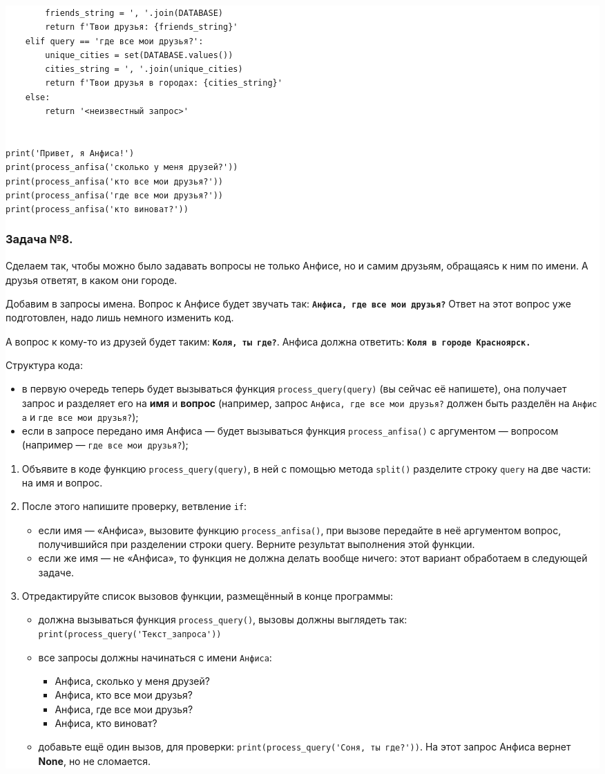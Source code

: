 ```python=
        friends_string = ', '.join(DATABASE)
        return f'Твои друзья: {friends_string}'
    elif query == 'где все мои друзья?':
        unique_cities = set(DATABASE.values())
        cities_string = ', '.join(unique_cities)
        return f'Твои друзья в городах: {cities_string}'
    else:
        return '<неизвестный запрос>'


print('Привет, я Анфиса!')
print(process_anfisa('сколько у меня друзей?'))
print(process_anfisa('кто все мои друзья?'))
print(process_anfisa('где все мои друзья?'))
print(process_anfisa('кто виноват?'))
```

### Задача №8. 

Сделаем так, чтобы можно было задавать вопросы не только Анфисе, но и самим друзьям, обращаясь к ним по имени. А друзья ответят, в каком они городе. 

Добавим в запросы имена. Вопрос к Анфисе будет звучать так: **```Анфиса, где все мои друзья?```** Ответ на этот вопрос уже подготовлен, надо лишь немного изменить код.

А вопрос к кому-то из друзей будет таким: **```Коля, ты где?```**. Анфиса должна ответить: **```Коля в городе Красноярск.```**

Структура кода:

- в первую очередь теперь будет вызываться функция ```process_query(query)``` (вы сейчас её напишете), она получает запрос и разделяет его на **имя** и **вопрос** (например, запрос ```Анфиса, где все мои друзья?``` должен быть разделён на ```Анфиса``` и ```где все мои друзья?```);
- если в запросе передано имя  Анфиса — будет вызываться функция ```process_anfisa()``` с аргументом — вопросом (например — ```где все мои друзья?```);

1. Объявите в коде функцию ```process_query(query)```, в ней с помощью метода ```split()``` разделите строку ```query``` на две части: на имя и вопрос.
2. После этого напишите проверку, ветвление ```if```: 
    - если имя — «Анфиса», вызовите функцию ```process_anfisa()```, при вызове передайте в неё аргументом вопрос, получившийся при разделении строки query. Верните результат выполнения этой функции.
    - если же имя — не «Анфиса», то функция не должна делать вообще ничего: этот вариант обработаем в следующей задаче.

3. Отредактируйте список вызовов функции, размещённый в конце программы:  
    - должна вызываться функция ```process_query()```, вызовы должны выглядеть так:  
    ```print(process_query('Текст_запроса')) ```
    - все запросы должны начинаться с имени ```Анфиса```: 
        - Анфиса, сколько у меня друзей?
        - Анфиса, кто все мои друзья?
        - Анфиса, где все мои друзья?
        - Анфиса, кто виноват?

    - добавьте ещё один вызов, для проверки: ```print(process_query('Соня, ты где?'))```. На этот запрос Анфиса вернет **None**, но не сломается.
